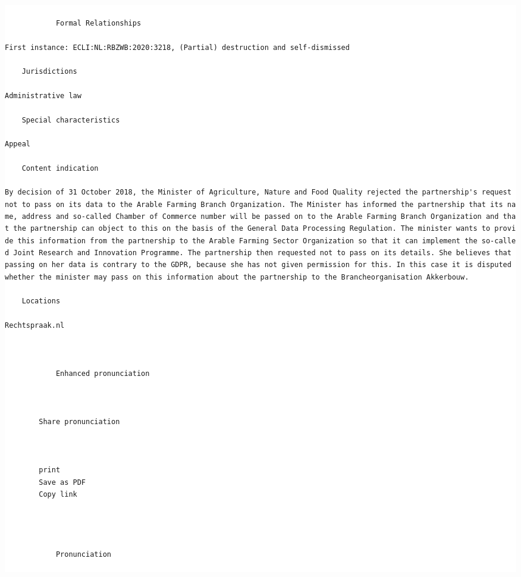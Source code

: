 ```
    
            Formal Relationships
            
First instance: ECLI:NL:RBZWB:2020:3218, (Partial) destruction and self-dismissed
            
    Jurisdictions
    
Administrative law
    
    Special characteristics
    
Appeal
    
    Content indication
    
By decision of 31 October 2018, the Minister of Agriculture, Nature and Food Quality rejected the partnership's request not to pass on its data to the Arable Farming Branch Organization. The Minister has informed the partnership that its name, address and so-called Chamber of Commerce number will be passed on to the Arable Farming Branch Organization and that the partnership can object to this on the basis of the General Data Processing Regulation. The minister wants to provide this information from the partnership to the Arable Farming Sector Organization so that it can implement the so-called Joint Research and Innovation Programme. The partnership then requested not to pass on its details. She believes that passing on her data is contrary to the GDPR, because she has not given permission for this. In this case it is disputed whether the minister may pass on this information about the partnership to the Brancheorganisation Akkerbouw.

    Locations
    
Rechtspraak.nl
    
        
        
            Enhanced pronunciation
        

    
        Share pronunciation
        
    
    
        print
        Save as PDF
        Copy link

    

        
            Pronunciation
        
```